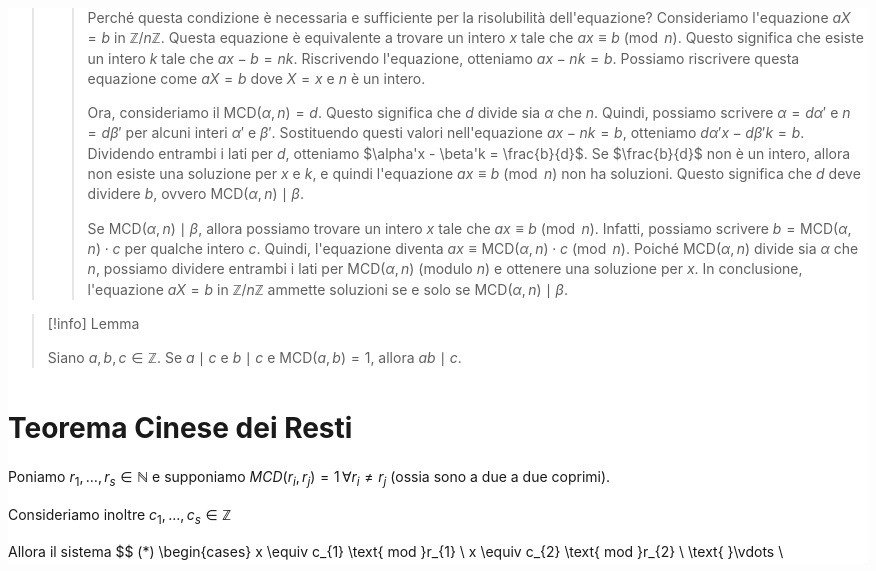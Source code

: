 > >
> >
> > Perché questa condizione è necessaria e sufficiente per la risolubilità dell'equazione?  Consideriamo l'equazione $aX = b$ in $\mathbb{Z}/n\mathbb{Z}$.  Questa equazione è equivalente a trovare un intero *x* tale che $ax \equiv b \pmod{n}$.  Questo significa che esiste un intero *k* tale che $ax - b = nk$.  Riscrivendo l'equazione, otteniamo $ax - nk = b$.  Possiamo riscrivere questa equazione come $aX = b$ dove $X = x$ e $n$ è un intero.
> >
> >
> > Ora, consideriamo il $\text{MCD}(\alpha, n) = d$.  Questo significa che $d$ divide sia $\alpha$ che *n*.  Quindi, possiamo scrivere $\alpha = d\alpha'$ e $n = d\beta'$ per alcuni interi $\alpha'$ e $\beta'$.  Sostituendo questi valori nell'equazione $ax - nk = b$, otteniamo $d\alpha'x - d\beta'k = b$.  Dividendo entrambi i lati per *d*, otteniamo $\alpha'x - \beta'k = \frac{b}{d}$.  Se $\frac{b}{d}$ non è un intero, allora non esiste una soluzione per *x* e *k*, e quindi l'equazione $ax \equiv b \pmod{n}$ non ha soluzioni.  Questo significa che $d$ deve dividere *b*, ovvero $\text{MCD}(\alpha, n) \mid \beta$.
> >
> >
> > Se $\text{MCD}(\alpha, n) \mid \beta$, allora possiamo trovare un intero *x* tale che $ax \equiv b \pmod{n}$.  Infatti, possiamo scrivere $b = \text{MCD}(\alpha, n) \cdot c$ per qualche intero *c*.  Quindi, l'equazione diventa $ax \equiv \text{MCD}(\alpha, n) \cdot c \pmod{n}$.  Poiché $\text{MCD}(\alpha, n)$ divide sia $\alpha$ che *n*, possiamo dividere entrambi i lati per $\text{MCD}(\alpha, n)$ (modulo *n*) e ottenere una soluzione per *x*.  In conclusione, l'equazione $aX = b$ in $\mathbb{Z}/n\mathbb{Z}$ ammette soluzioni se e solo se $\text{MCD}(\alpha, n) \mid \beta$.

> [!info] Lemma
> 
> Siano $a, b, c \in \mathbb{Z}$. Se $a \mid c$ e $b \mid c$ e $\text{MCD}(a, b) = 1$, allora $ab \mid c$.

# Teorema Cinese dei Resti

Poniamo $r_{1},\dots,r_{s} \in \mathbb{N}$ e supponiamo $MCD(r_{i}, r_{j})=1\, \forall r_{i} \not = r_{j}$ (ossia sono a due a due coprimi).

Consideriamo inoltre $c_{1},\dots,c_{s} \in \mathbb{Z}$

Allora il sistema
$$
(*)
\begin{cases}
x \equiv c_{1} \text{ mod }r_{1} \\
x \equiv c_{2} \text{ mod }r_{2} \\
\text{ }\vdots \\
